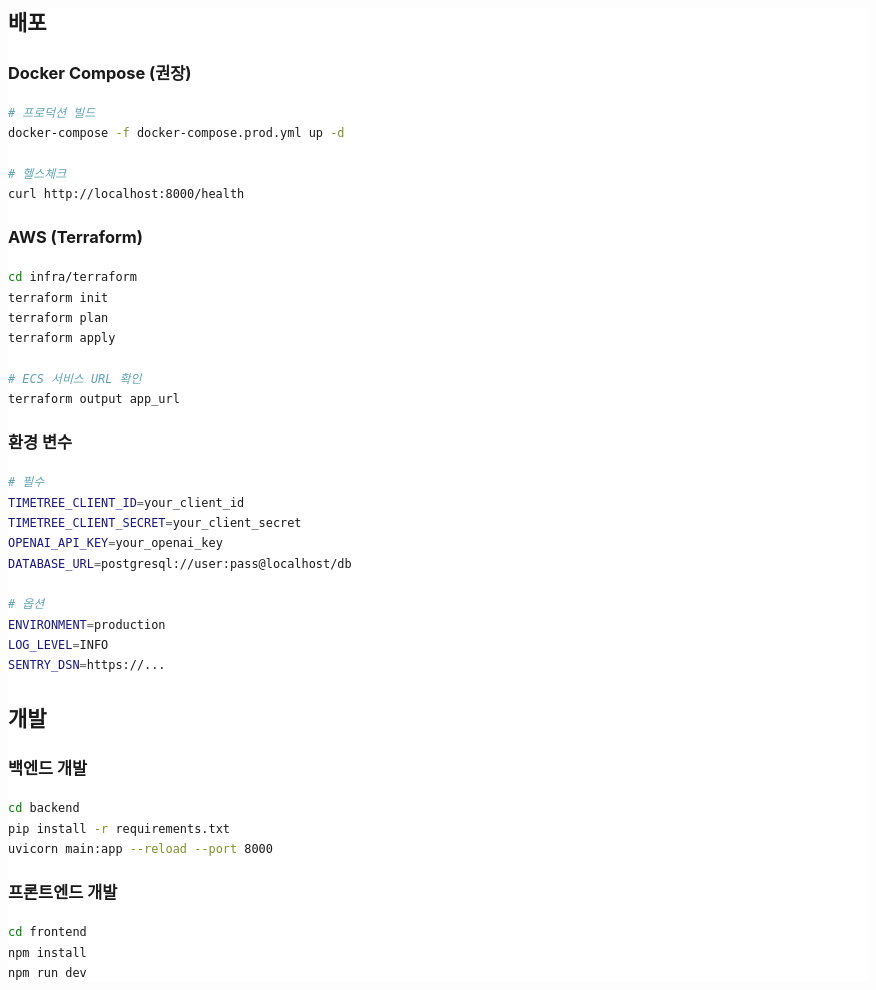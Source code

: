 ## 배포

### Docker Compose (권장)

```bash
# 프로덕션 빌드
docker-compose -f docker-compose.prod.yml up -d

# 헬스체크
curl http://localhost:8000/health
```

### AWS (Terraform)

```bash
cd infra/terraform
terraform init
terraform plan
terraform apply

# ECS 서비스 URL 확인
terraform output app_url
```

### 환경 변수

```bash
# 필수
TIMETREE_CLIENT_ID=your_client_id
TIMETREE_CLIENT_SECRET=your_client_secret
OPENAI_API_KEY=your_openai_key
DATABASE_URL=postgresql://user:pass@localhost/db

# 옵션
ENVIRONMENT=production
LOG_LEVEL=INFO
SENTRY_DSN=https://...
```

## 개발

### 백엔드 개발

```bash
cd backend
pip install -r requirements.txt
uvicorn main:app --reload --port 8000
```

### 프론트엔드 개발

```bash
cd frontend
npm install
npm run dev
```
